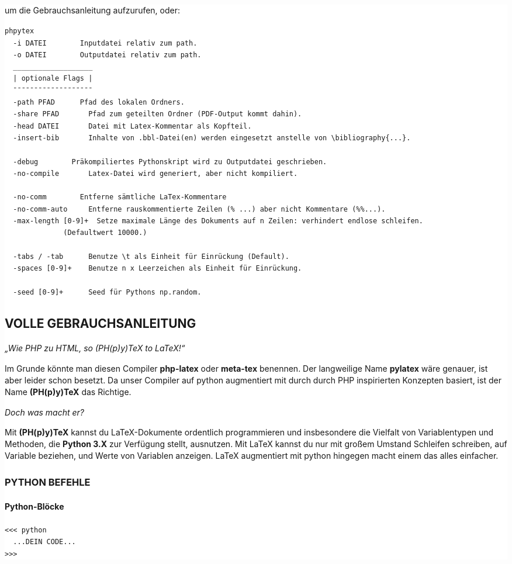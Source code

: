 um die Gebrauchsanleitung aufzurufen, oder:

```
phpytex
  -i DATEI        Inputdatei relativ zum path.
  -o DATEI        Outputdatei relativ zum path.
  ___________________
  | optionale Flags |
  ¯¯¯¯¯¯¯¯¯¯¯¯¯¯¯¯¯¯¯
  -path PFAD      Pfad des lokalen Ordners.
  -share PFAD       Pfad zum geteilten Ordner (PDF-Output kommt dahin).
  -head DATEI       Datei mit Latex-Kommentar als Kopfteil.
  -insert-bib       Inhalte von .bbl-Datei(en) werden eingesetzt anstelle von \bibliography{...}.

  -debug        Präkompiliertes Pythonskript wird zu Outputdatei geschrieben.
  -no-compile       Latex-Datei wird generiert, aber nicht kompiliert.

  -no-comm        Entferne sämtliche LaTex-Kommentare
  -no-comm-auto     Entferne rauskommentierte Zeilen (% ...) aber nicht Kommentare (%%...).
  -max-length [0-9]+  Setze maximale Länge des Dokuments auf n Zeilen: verhindert endlose schleifen.
              (Defaultwert 10000.)

  -tabs / -tab      Benutze \t als Einheit für Einrückung (Default).
  -spaces [0-9]+    Benutze n x Leerzeichen als Einheit für Einrückung.

  -seed [0-9]+      Seed für Pythons np.random.
```

## <a name="usage-long">VOLLE GEBRAUCHSANLEITUNG</a> ##

*„Wie PHP zu HTML, so (PH(p)y)TeX to LaTeX!“*

Im Grunde könnte man diesen Compiler **php-latex** oder **meta-tex** benennen. Der langweilige Name **pylatex** wäre genauer, ist aber leider schon besetzt. Da unser Compiler auf python augmentiert mit durch durch PHP inspirierten Konzepten basiert, ist der Name **(PH(p)y)TeX** das Richtige.

*Doch was macht er?*

Mit **(PH(p)y)TeX** kannst du LaTeX-Dokumente ordentlich programmieren und insbesondere die Vielfalt von Variablentypen und Methoden, die **Python 3.X** zur Verfügung stellt, ausnutzen. Mit LaTeX kannst du nur mit großem Umstand Schleifen schreiben, auf Variable beziehen, und Werte von Variablen anzeigen. LaTeX augmentiert mit python hingegen macht einem das alles einfacher.

### <a name="py-cmd">PYTHON BEFEHLE</a> ###

#### Python-Blöcke ####

```
<<< python
  ...DEIN CODE...
>>>
```
